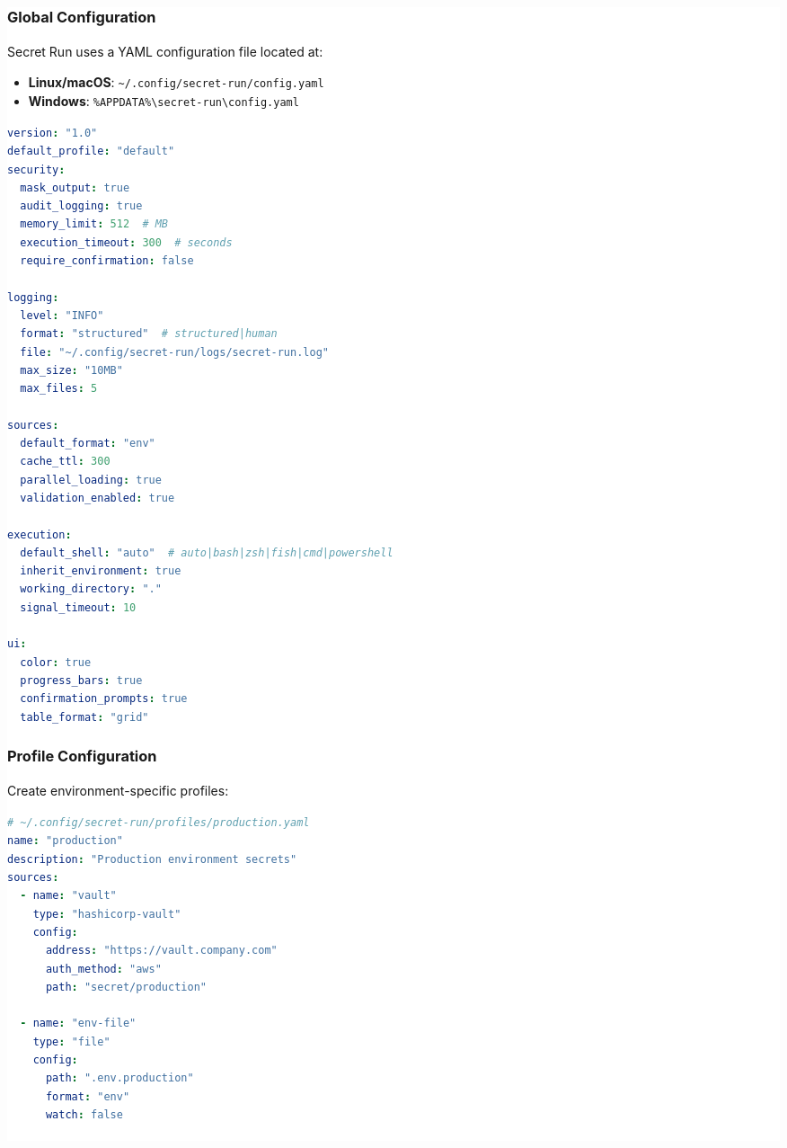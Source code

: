 ### Global Configuration

Secret Run uses a YAML configuration file located at:
- **Linux/macOS**: `~/.config/secret-run/config.yaml`
- **Windows**: `%APPDATA%\secret-run\config.yaml`

```yaml
version: "1.0"
default_profile: "default"
security:
  mask_output: true
  audit_logging: true
  memory_limit: 512  # MB
  execution_timeout: 300  # seconds
  require_confirmation: false
  
logging:
  level: "INFO"
  format: "structured"  # structured|human
  file: "~/.config/secret-run/logs/secret-run.log"
  max_size: "10MB"
  max_files: 5
  
sources:
  default_format: "env"
  cache_ttl: 300
  parallel_loading: true
  validation_enabled: true
  
execution:
  default_shell: "auto"  # auto|bash|zsh|fish|cmd|powershell
  inherit_environment: true
  working_directory: "."
  signal_timeout: 10
  
ui:
  color: true
  progress_bars: true
  confirmation_prompts: true
  table_format: "grid"
```

### Profile Configuration

Create environment-specific profiles:

```yaml
# ~/.config/secret-run/profiles/production.yaml
name: "production"
description: "Production environment secrets"
sources:
  - name: "vault"
    type: "hashicorp-vault"
    config:
      address: "https://vault.company.com"
      auth_method: "aws"
      path: "secret/production"
      
  - name: "env-file"
    type: "file"
    config:
      path: ".env.production"
      format: "env"
      watch: false
      
```